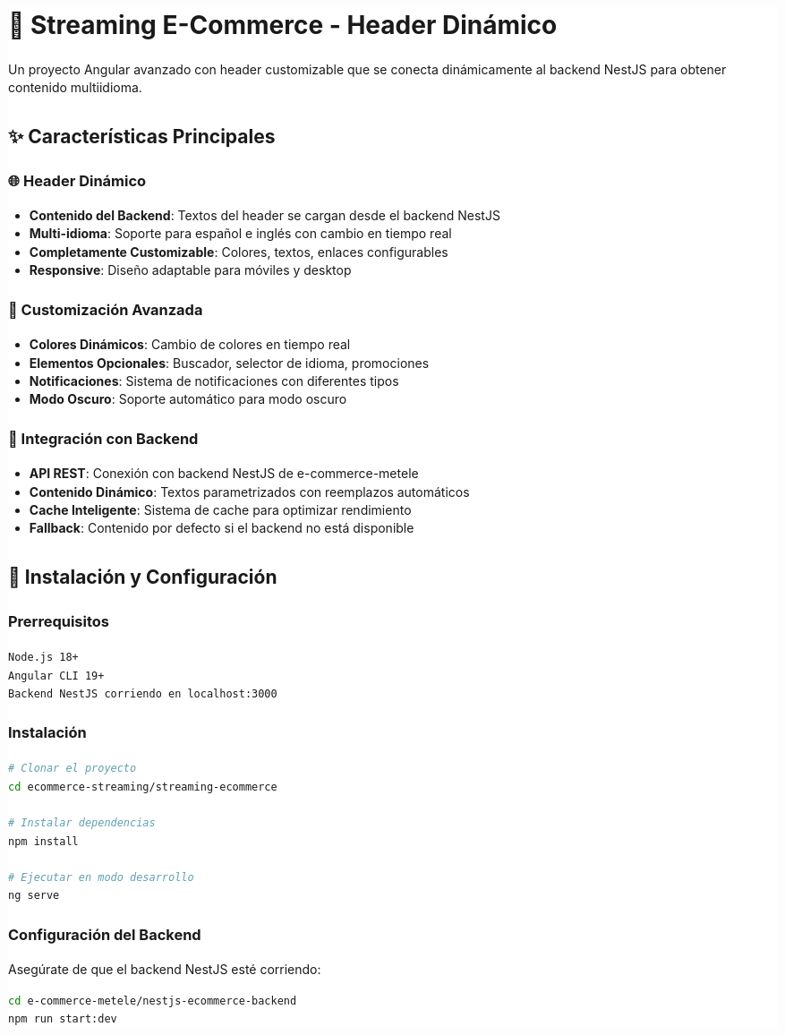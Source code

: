 # 🎯 Streaming E-Commerce - Header Dinámico

Un proyecto Angular avanzado con header customizable que se conecta dinámicamente al backend NestJS para obtener contenido multiidioma.

## ✨ Características Principales

### 🌐 Header Dinámico
- **Contenido del Backend**: Textos del header se cargan desde el backend NestJS
- **Multi-idioma**: Soporte para español e inglés con cambio en tiempo real
- **Completamente Customizable**: Colores, textos, enlaces configurables
- **Responsive**: Diseño adaptable para móviles y desktop

### 🎨 Customización Avanzada
- **Colores Dinámicos**: Cambio de colores en tiempo real
- **Elementos Opcionales**: Buscador, selector de idioma, promociones
- **Notificaciones**: Sistema de notificaciones con diferentes tipos
- **Modo Oscuro**: Soporte automático para modo oscuro

### 🔗 Integración con Backend
- **API REST**: Conexión con backend NestJS de e-commerce-metele
- **Contenido Dinámico**: Textos parametrizados con reemplazos automáticos
- **Cache Inteligente**: Sistema de cache para optimizar rendimiento
- **Fallback**: Contenido por defecto si el backend no está disponible

## 🚀 Instalación y Configuración

### Prerrequisitos
```bash
Node.js 18+ 
Angular CLI 19+
Backend NestJS corriendo en localhost:3000
```

### Instalación
```bash
# Clonar el proyecto
cd ecommerce-streaming/streaming-ecommerce

# Instalar dependencias
npm install

# Ejecutar en modo desarrollo
ng serve
```

### Configuración del Backend
Asegúrate de que el backend NestJS esté corriendo:
```bash
cd e-commerce-metele/nestjs-ecommerce-backend
npm run start:dev
```
